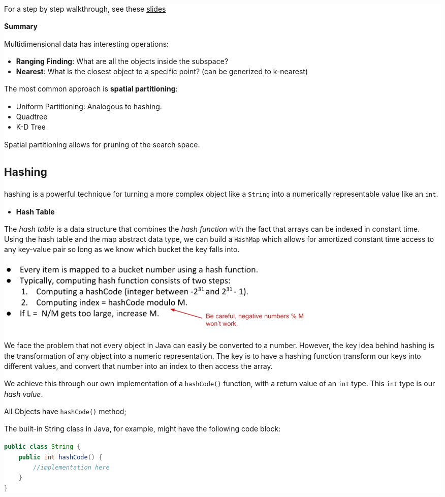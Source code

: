 ```pseudocode
```

For a step by step walkthrough, see these [slides](https://docs.google.com/presentation/d/1DNunK22t-4OU_9c-OBgKkMAdly9aZQkWuv_tBkDg1G4/edit)

**Summary**

Multidimensional data has interesting operations:

- **Ranging Finding**: What are all the objects inside the subspace?
- **Nearest**: What is the closest object to a specific point? (can be generized to k-nearest)

The most common approach is **spatial partitioning**:

- Uniform Partitioning: Analogous to hashing.
- Quadtree
- K-D Tree

Spatial partitioning allows for pruning of the search space.

## Hashing

hashing is a powerful technique for turning a more complex object like a `String` into a numerically representable value like an `int`. 

- **Hash Table**

The *hash table* is a data structure that combines the *hash function* with the fact that arrays can be indexed in constant time. Using the hash table and the map abstract data type, we can build a `HashMap` which allows for amortized constant time access to any key-value pair so long as we know which bucket the key falls into.

<img src=".\note_pics\hashTable.png" style="zoom:67%;" />

We face the problem that not every object in Java can easily be converted to a number. However, the key idea behind hashing is the transformation of any object into a numeric representation. The key is to have a hashing function transform our keys into different values, and convert that number into an index to then access the array. 

We achieve this through our own implementation of a `hashCode()` function, with a return value of an `int` type. This `int` type is our *hash value*. 

All Objects have `hashCode()` method;

The built-in String class in Java, for example, might have the following code block:

```java
public class String {
    public int hashCode() {
        //implementation here
    }
}

```
